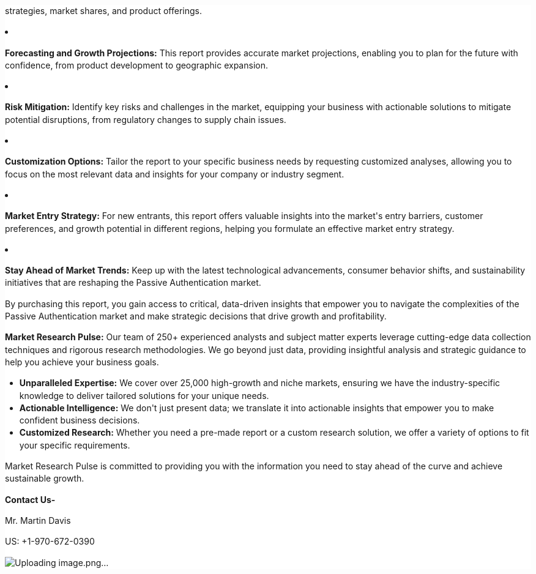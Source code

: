 strategies, market shares, and product offerings.</p></li><li><p><strong>Forecasting and Growth Projections:</strong> This report provides accurate market projections, enabling you to plan for the future with confidence, from product development to geographic expansion.</p></li><li><p><strong>Risk Mitigation:</strong> Identify key risks and challenges in the market, equipping your business with actionable solutions to mitigate potential disruptions, from regulatory changes to supply chain issues.</p></li><li><p><strong>Customization Options:</strong> Tailor the report to your specific business needs by requesting customized analyses, allowing you to focus on the most relevant data and insights for your company or industry segment.</p></li><li><p><strong>Market Entry Strategy:</strong> For new entrants, this report offers valuable insights into the market's entry barriers, customer preferences, and growth potential in different regions, helping you formulate an effective market entry strategy.</p></li><li><p><strong>Stay Ahead of Market Trends:</strong> Keep up with the latest technological advancements, consumer behavior shifts, and sustainability initiatives that are reshaping the Passive Authentication market.</p></li></ol><p>By purchasing this report, you gain access to critical, data-driven insights that empower you to navigate the complexities of the Passive Authentication market and make strategic decisions that drive growth and profitability.</p><p><strong>Market Research Pulse:</strong>&nbsp;Our team of 250+ experienced analysts and subject matter experts leverage cutting-edge data collection techniques and rigorous research methodologies. We go beyond just data, providing insightful analysis and strategic guidance to help you achieve your business goals.</p><ul><li><strong>Unparalleled Expertise:</strong>&nbsp;We cover over 25,000 high-growth and niche markets, ensuring we have the industry-specific knowledge to deliver tailored solutions for your unique needs.</li><li><strong>Actionable Intelligence:</strong>&nbsp;We don't just present data; we translate it into actionable insights that empower you to make confident business decisions.</li><li><strong>Customized Research:</strong>&nbsp;Whether you need a pre-made report or a custom research solution, we offer a variety of options to fit your specific requirements.</li></ul><p>Market Research Pulse is committed to providing you with the information you need to stay ahead of the curve and achieve sustainable growth.</p><p><strong>Contact Us-</strong></p><p>Mr. Martin Davis</p><p>US: +1-970-672-0390</p>
![Uploading image.png…]()
